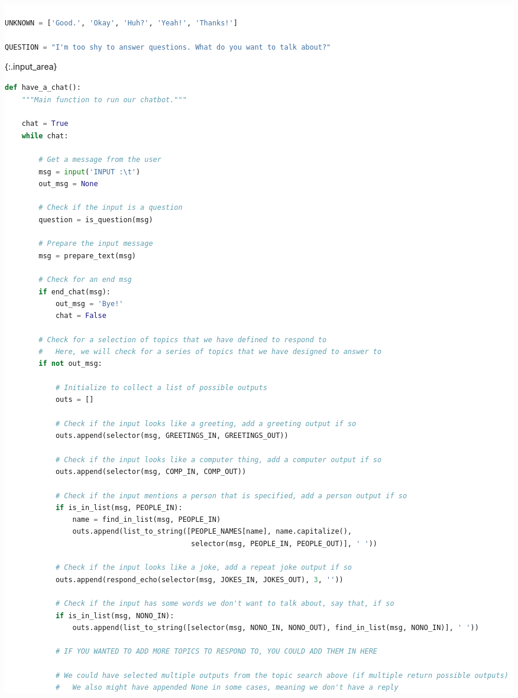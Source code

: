 ```python

UNKNOWN = ['Good.', 'Okay', 'Huh?', 'Yeah!', 'Thanks!']

QUESTION = "I'm too shy to answer questions. What do you want to talk about?"
```




{:.input_area}
```python
def have_a_chat():
    """Main function to run our chatbot."""
    
    chat = True
    while chat:

        # Get a message from the user
        msg = input('INPUT :\t')
        out_msg = None

        # Check if the input is a question
        question = is_question(msg)

        # Prepare the input message
        msg = prepare_text(msg)

        # Check for an end msg 
        if end_chat(msg):
            out_msg = 'Bye!'
            chat = False

        # Check for a selection of topics that we have defined to respond to
        #   Here, we will check for a series of topics that we have designed to answer to
        if not out_msg:

            # Initialize to collect a list of possible outputs
            outs = []

            # Check if the input looks like a greeting, add a greeting output if so
            outs.append(selector(msg, GREETINGS_IN, GREETINGS_OUT))

            # Check if the input looks like a computer thing, add a computer output if so
            outs.append(selector(msg, COMP_IN, COMP_OUT))

            # Check if the input mentions a person that is specified, add a person output if so
            if is_in_list(msg, PEOPLE_IN):
                name = find_in_list(msg, PEOPLE_IN)
                outs.append(list_to_string([PEOPLE_NAMES[name], name.capitalize(),
                                            selector(msg, PEOPLE_IN, PEOPLE_OUT)], ' '))

            # Check if the input looks like a joke, add a repeat joke output if so
            outs.append(respond_echo(selector(msg, JOKES_IN, JOKES_OUT), 3, ''))

            # Check if the input has some words we don't want to talk about, say that, if so
            if is_in_list(msg, NONO_IN):
                outs.append(list_to_string([selector(msg, NONO_IN, NONO_OUT), find_in_list(msg, NONO_IN)], ' '))

            # IF YOU WANTED TO ADD MORE TOPICS TO RESPOND TO, YOU COULD ADD THEM IN HERE

            # We could have selected multiple outputs from the topic search above (if multiple return possible outputs)
            #   We also might have appended None in some cases, meaning we don't have a reply
```